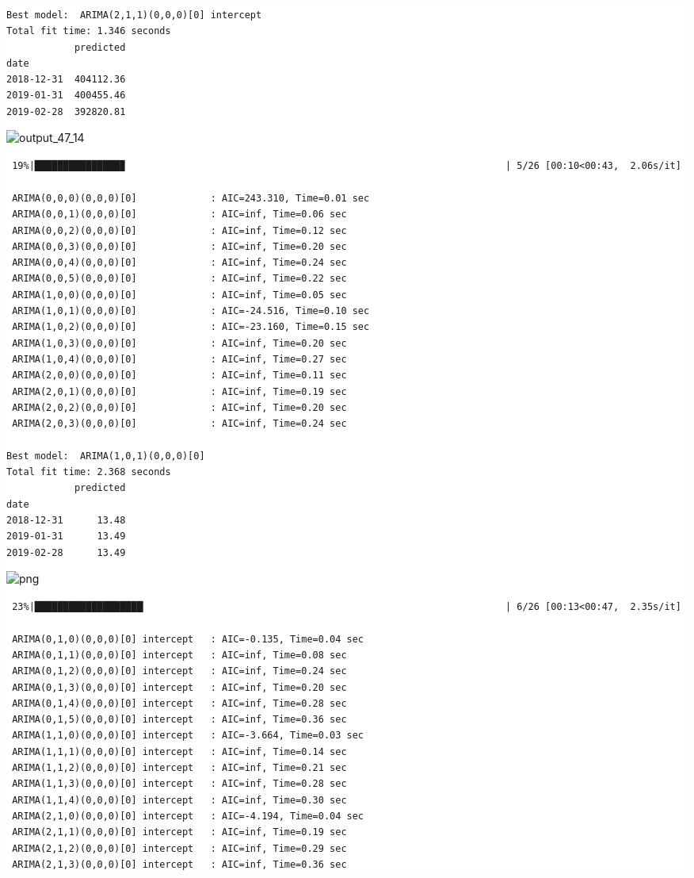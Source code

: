     Best model:  ARIMA(2,1,1)(0,0,0)[0] intercept
    Total fit time: 1.346 seconds
                predicted
    date                 
    2018-12-31  404112.36
    2019-01-31  400455.46
    2019-02-28  392820.81



![output_47_14](https://user-images.githubusercontent.com/62747570/138008632-9b66b19e-aece-4de2-a063-00aa5bda7aed.png)




     19%|███████████████▉                                                                   | 5/26 [00:10<00:43,  2.06s/it]
    
     ARIMA(0,0,0)(0,0,0)[0]             : AIC=243.310, Time=0.01 sec
     ARIMA(0,0,1)(0,0,0)[0]             : AIC=inf, Time=0.06 sec
     ARIMA(0,0,2)(0,0,0)[0]             : AIC=inf, Time=0.12 sec
     ARIMA(0,0,3)(0,0,0)[0]             : AIC=inf, Time=0.20 sec
     ARIMA(0,0,4)(0,0,0)[0]             : AIC=inf, Time=0.24 sec
     ARIMA(0,0,5)(0,0,0)[0]             : AIC=inf, Time=0.22 sec
     ARIMA(1,0,0)(0,0,0)[0]             : AIC=inf, Time=0.05 sec
     ARIMA(1,0,1)(0,0,0)[0]             : AIC=-24.516, Time=0.10 sec
     ARIMA(1,0,2)(0,0,0)[0]             : AIC=-23.160, Time=0.15 sec
     ARIMA(1,0,3)(0,0,0)[0]             : AIC=inf, Time=0.20 sec
     ARIMA(1,0,4)(0,0,0)[0]             : AIC=inf, Time=0.27 sec
     ARIMA(2,0,0)(0,0,0)[0]             : AIC=inf, Time=0.11 sec
     ARIMA(2,0,1)(0,0,0)[0]             : AIC=inf, Time=0.19 sec
     ARIMA(2,0,2)(0,0,0)[0]             : AIC=inf, Time=0.20 sec
     ARIMA(2,0,3)(0,0,0)[0]             : AIC=inf, Time=0.24 sec
    
    Best model:  ARIMA(1,0,1)(0,0,0)[0]          
    Total fit time: 2.368 seconds
                predicted
    date                 
    2018-12-31      13.48
    2019-01-31      13.49
    2019-02-28      13.49



![png](output_47_17.png)


     23%|███████████████████▏                                                               | 6/26 [00:13<00:47,  2.35s/it]
    
     ARIMA(0,1,0)(0,0,0)[0] intercept   : AIC=-0.135, Time=0.04 sec
     ARIMA(0,1,1)(0,0,0)[0] intercept   : AIC=inf, Time=0.08 sec
     ARIMA(0,1,2)(0,0,0)[0] intercept   : AIC=inf, Time=0.24 sec
     ARIMA(0,1,3)(0,0,0)[0] intercept   : AIC=inf, Time=0.20 sec
     ARIMA(0,1,4)(0,0,0)[0] intercept   : AIC=inf, Time=0.28 sec
     ARIMA(0,1,5)(0,0,0)[0] intercept   : AIC=inf, Time=0.36 sec
     ARIMA(1,1,0)(0,0,0)[0] intercept   : AIC=-3.664, Time=0.03 sec
     ARIMA(1,1,1)(0,0,0)[0] intercept   : AIC=inf, Time=0.14 sec
     ARIMA(1,1,2)(0,0,0)[0] intercept   : AIC=inf, Time=0.21 sec
     ARIMA(1,1,3)(0,0,0)[0] intercept   : AIC=inf, Time=0.28 sec
     ARIMA(1,1,4)(0,0,0)[0] intercept   : AIC=inf, Time=0.30 sec
     ARIMA(2,1,0)(0,0,0)[0] intercept   : AIC=-4.194, Time=0.04 sec
     ARIMA(2,1,1)(0,0,0)[0] intercept   : AIC=inf, Time=0.19 sec
     ARIMA(2,1,2)(0,0,0)[0] intercept   : AIC=inf, Time=0.29 sec
     ARIMA(2,1,3)(0,0,0)[0] intercept   : AIC=inf, Time=0.36 sec
    